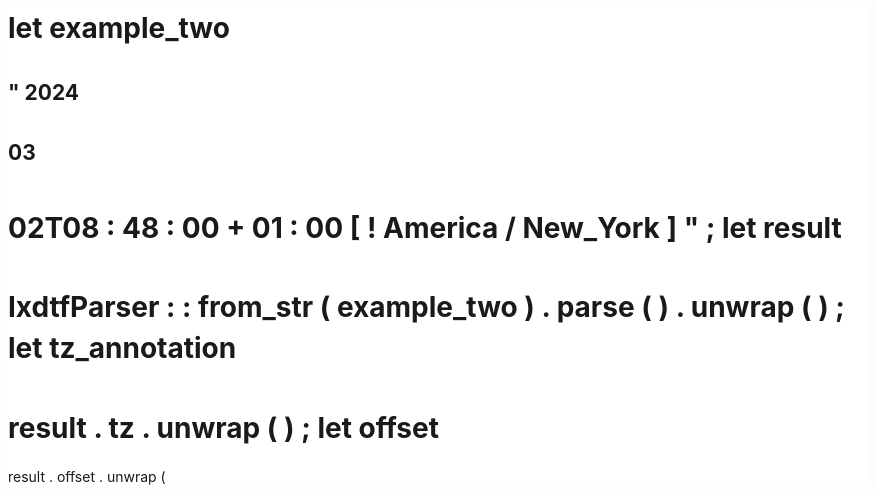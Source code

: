 let
example_two
=
"
2024
-
03
-
02T08
:
48
:
00
+
01
:
00
[
!
America
/
New_York
]
"
;
let
result
=
IxdtfParser
:
:
from_str
(
example_two
)
.
parse
(
)
.
unwrap
(
)
;
let
tz_annotation
=
result
.
tz
.
unwrap
(
)
;
let
offset
=
result
.
offset
.
unwrap
(